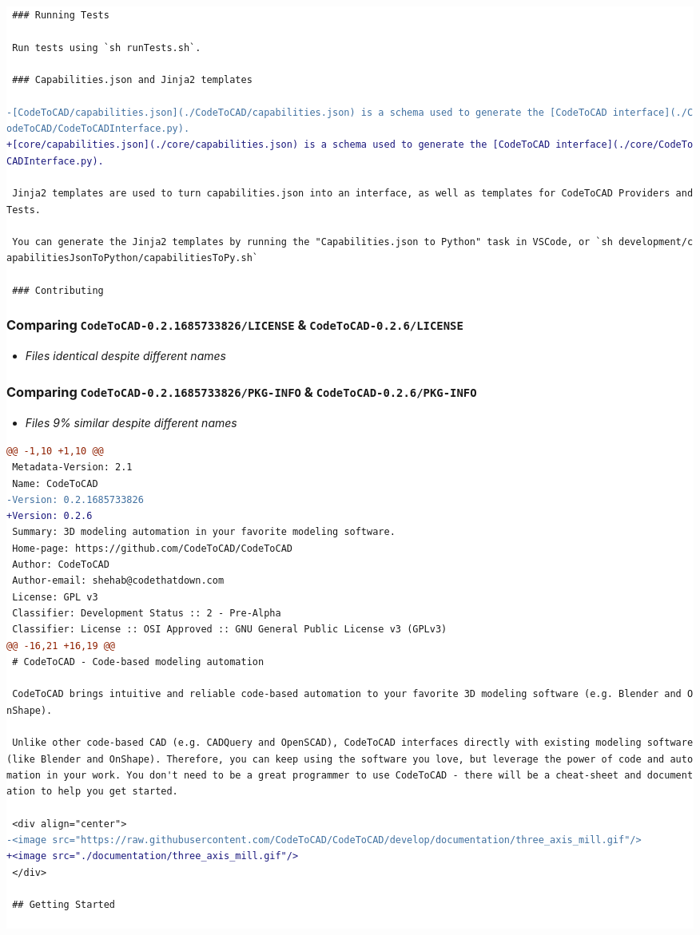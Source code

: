 ```diff
 ### Running Tests
 
 Run tests using `sh runTests.sh`.
 
 ### Capabilities.json and Jinja2 templates
 
-[CodeToCAD/capabilities.json](./CodeToCAD/capabilities.json) is a schema used to generate the [CodeToCAD interface](./CodeToCAD/CodeToCADInterface.py).
+[core/capabilities.json](./core/capabilities.json) is a schema used to generate the [CodeToCAD interface](./core/CodeToCADInterface.py).
 
 Jinja2 templates are used to turn capabilities.json into an interface, as well as templates for CodeToCAD Providers and Tests.
 
 You can generate the Jinja2 templates by running the "Capabilities.json to Python" task in VSCode, or `sh development/capabilitiesJsonToPython/capabilitiesToPy.sh`
 
 ### Contributing
```

### Comparing `CodeToCAD-0.2.1685733826/LICENSE` & `CodeToCAD-0.2.6/LICENSE`

 * *Files identical despite different names*

### Comparing `CodeToCAD-0.2.1685733826/PKG-INFO` & `CodeToCAD-0.2.6/PKG-INFO`

 * *Files 9% similar despite different names*

```diff
@@ -1,10 +1,10 @@
 Metadata-Version: 2.1
 Name: CodeToCAD
-Version: 0.2.1685733826
+Version: 0.2.6
 Summary: 3D modeling automation in your favorite modeling software.
 Home-page: https://github.com/CodeToCAD/CodeToCAD
 Author: CodeToCAD
 Author-email: shehab@codethatdown.com
 License: GPL v3
 Classifier: Development Status :: 2 - Pre-Alpha
 Classifier: License :: OSI Approved :: GNU General Public License v3 (GPLv3)
@@ -16,21 +16,19 @@
 # CodeToCAD - Code-based modeling automation
 
 CodeToCAD brings intuitive and reliable code-based automation to your favorite 3D modeling software (e.g. Blender and OnShape). 
 
 Unlike other code-based CAD (e.g. CADQuery and OpenSCAD), CodeToCAD interfaces directly with existing modeling software (like Blender and OnShape). Therefore, you can keep using the software you love, but leverage the power of code and automation in your work. You don't need to be a great programmer to use CodeToCAD - there will be a cheat-sheet and documentation to help you get started.
 
 <div align="center">
-<image src="https://raw.githubusercontent.com/CodeToCAD/CodeToCAD/develop/documentation/three_axis_mill.gif"/>
+<image src="./documentation/three_axis_mill.gif"/>
 </div>
 
 ## Getting Started
 
```